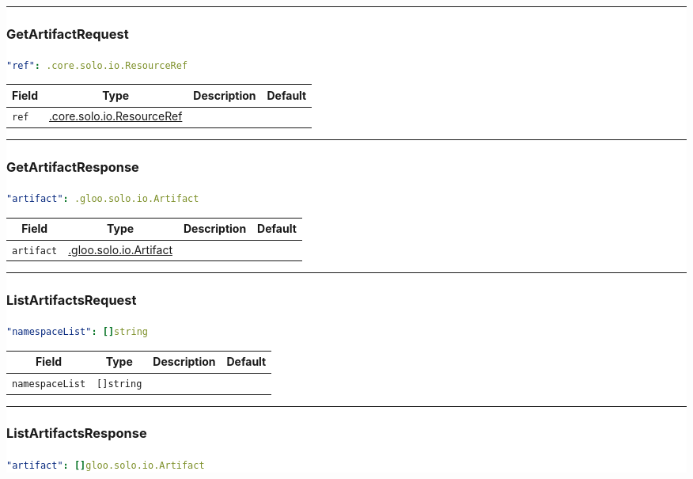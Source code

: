 


---
### GetArtifactRequest



```yaml
"ref": .core.solo.io.ResourceRef

```

| Field | Type | Description | Default |
| ----- | ---- | ----------- |----------- | 
| `ref` | [.core.solo.io.ResourceRef](../../../../../../solo-kit/api/v1/ref.proto.sk#resourceref) |  |  |




---
### GetArtifactResponse



```yaml
"artifact": .gloo.solo.io.Artifact

```

| Field | Type | Description | Default |
| ----- | ---- | ----------- |----------- | 
| `artifact` | [.gloo.solo.io.Artifact](../../../../../../gloo/projects/gloo/api/v1/artifact.proto.sk#artifact) |  |  |




---
### ListArtifactsRequest



```yaml
"namespaceList": []string

```

| Field | Type | Description | Default |
| ----- | ---- | ----------- |----------- | 
| `namespaceList` | `[]string` |  |  |




---
### ListArtifactsResponse



```yaml
"artifact": []gloo.solo.io.Artifact

```

